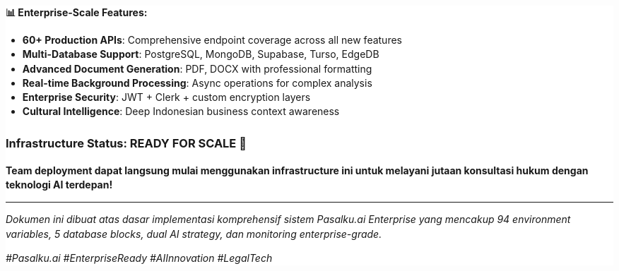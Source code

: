 #### **📊 Enterprise-Scale Features:**
- **60+ Production APIs**: Comprehensive endpoint coverage across all new features
- **Multi-Database Support**: PostgreSQL, MongoDB, Supabase, Turso, EdgeDB
- **Advanced Document Generation**: PDF, DOCX with professional formatting
- **Real-time Background Processing**: Async operations for complex analysis
- **Enterprise Security**: JWT + Clerk + custom encryption layers
- **Cultural Intelligence**: Deep Indonesian business context awareness

### **Infrastructure Status: READY FOR SCALE** 🚀

**Team deployment dapat langsung mulai menggunakan infrastructure ini untuk melayani jutaan konsultasi hukum dengan teknologi AI terdepan!**

---

*Dokumen ini dibuat atas dasar implementasi komprehensif sistem Pasalku.ai Enterprise yang mencakup 94 environment variables, 5 database blocks, dual AI strategy, dan monitoring enterprise-grade.*

*#Pasalku.ai #EnterpriseReady #AIInnovation #LegalTech*
